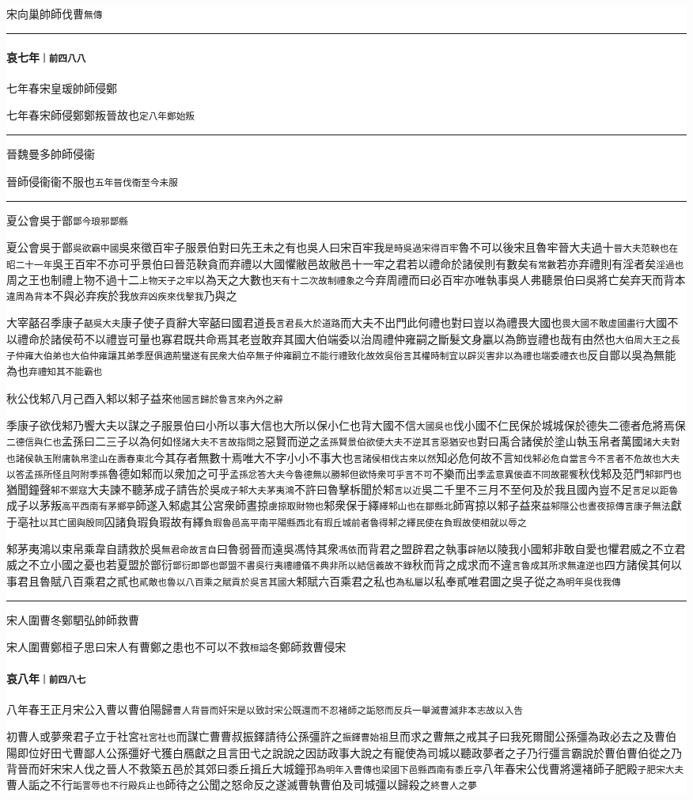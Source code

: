 <p class="text-primary">宋向巢帥師伐曹<small>無傳</small></p>

<hr/>

#### 哀七年<small>｜前四八八</small>

<p class="text-primary">七年春宋皇瑗帥師侵鄭</p>

七年春宋師侵鄭鄭叛晉故也<small>定八年鄭始叛</small>

<hr/>

<p class="text-primary">晉魏曼多帥師侵衞</p>

晉師侵衞衞不服也<small>五年晉伐衞至今未服</small>

<hr/>

<p class="text-primary">夏公會吳于鄫<small>鄫今琅邪鄫縣</small></p>

夏公會吳于鄫<small>吳欲霸中國</small>吳來徵百牢子服景伯對曰先王未之有也吳人曰宋百牢我<small>是時吳過宋得百牢</small>魯不可以後宋且魯牢晉大夫過十<small>晉大夫范鞅也在昭二十一年</small>吳王百牢不亦可乎景伯曰晉范鞅貪而弃禮以大國懼敝邑故敝邑十一牢之君若以禮命於諸侯則有數矣<small>有常數</small>若亦弃禮則有淫者矣<small>淫過也</small>周之王也制禮上物不過十二<small>上物天子之牢</small>以為天之大數也<small>天有十二次故制禮象之</small>今弃周禮而曰必百牢亦唯執事吳人弗聽景伯曰吳將亡矣弃天而背本<small>違周為背本</small>不與必弃疾於我<small>放弃凶疾來伐擊我</small>乃與之

大宰嚭召季康子<small>嚭吳大夫</small>康子使子貢辭大宰嚭曰國君道長<small>言君長大於道路</small>而大夫不出門此何禮也對曰豈以為禮畏大國也<small>畏大國不敢虛國盡行</small>大國不以禮命於諸侯苟不以禮豈可量也寡君既共命焉其老豈敢弃其國大伯端委以治周禮仲雍嗣之斷髮文身臝以為飾豈禮也哉有由然也<small>大伯周大王之長子仲雍大伯弟也大伯仲雍讓其弟季歷俱適荊蠻遂有民衆大伯卒無子仲雍嗣立不能行禮致化故效吳俗言其權時制宜以辟災害非以為禮也端委禮衣也</small>反自鄫以吳為無能為也<small>弃禮知其不能霸也</small>

<p class="text-primary">秋公伐邾八月己酉入邾以邾子益來<small>他國言歸於魯言來內外之辭</small></p>

季康子欲伐邾乃饗大夫以謀之子服景伯曰小所以事大信也大所以保小仁也背大國不信<small>大國吳也</small>伐小國不仁民保於城城保於德失二德者危將焉保<small>二德信與仁也</small>孟孫曰二三子以為何如<small>怪諸大夫不言故指問之</small>惡賢而逆之<small>孟孫賢景伯欲使大夫不逆其言惡猶安也</small>對曰禹合諸侯於塗山執玉帛者萬國<small>諸大夫對也諸侯執玉附庸執帛塗山在壽春東北</small>今其存者無數十焉唯大不字小小不事大也<small>言諸侯相伐古來以然</small>知必危何故不言<small>知伐邾必危自當言今不言者不危故也大夫以答孟孫所怪且阿附季孫</small>魯德如邾而以衆加之可乎<small>孟孫忿答大夫今魯德無以勝邾但欲恃衆可乎言不可</small>不樂而出<small>季孟意異佞直不同故罷饗</small>秋伐邾及范門<small>邾郭門也</small>猶聞鐘聲<small>邾不禦寇</small>大夫諫不聽茅成子請告於吳<small>成子邾大夫茅夷鴻</small>不許曰魯擊柝聞於邾<small>言以近</small>吳二千里不三月不至何及於我且國內豈不足<small>言足以距魯</small>成子以茅叛<small>高平西南有茅鄉亭</small>師遂入邾處其公宮衆師晝掠<small>虜掠取財物也</small>邾衆保于繹<small>繹邾山也在鄒縣北</small>師宵掠以邾子益來<small>益邾隱公也晝夜掠傳言康子無法</small>獻于亳社<small>以其亡國與殷同</small>囚諸負瑕負瑕故有繹<small>負瑕魯邑高平南平陽縣西北有瑕丘城前者魯得邾之繹民使在負瑕故使相就以辱之</small>

邾茅夷鴻以束帛乘韋自請救於吳<small>無君命故言自</small>曰魯弱晉而遠吳馮恃其衆<small>馮依</small>而背君之盟辟君之執事<small>辟陋</small>以陵我小國邾非敢自愛也懼君威之不立君威之不立小國之憂也若夏盟於鄫衍<small>鄫衍即鄫也鄫盟不書吳行夷禮禮儀不典非所以結信義故不錄</small>秋而背之成求而不違<small>言魯成其所求無違逆也</small>四方諸侯其何以事君且魯賦八百乘君之貳也<small>貳敵也魯以八百乘之賦貢於吳言其國大</small>邾賦六百乘君之私也<small>為私屬</small>以私奉貳唯君圖之吳子從之<small>為明年吳伐我傳</small>

<hr/>

<p class="text-primary">宋人圍曹冬鄭駟弘帥師救曹</p>

宋人圍曹鄭桓子思曰宋人有曹鄭之患也不可以不救<small>桓謚</small>冬鄭師救曹侵宋

#### 哀八年<small>｜前四八七</small>

<p class="text-primary">八年春王正月宋公入曹以曹伯陽歸<small>曹人背晉而奸宋是以致討宋公既還而不忍褚師之詬怒而反兵一舉滅曹滅非本志故以入告</small></p>

初曹人或夢衆君子立于社宮<small>社宮社也</small>而謀亡曹曹叔振鐸請待公孫彊許之<small>振鐸曹始祖</small>旦而求之曹無之戒其子曰我死爾聞公孫彊為政必去之及曹伯陽即位好田弋曹鄙人公孫彊好弋獲白鴈獻之且言田弋之說說之因訪政事大說之有寵使為司城以聽政夢者之子乃行彊言霸說於曹伯曹伯從之乃背晉而奸宋宋人伐之晉人不救築五邑於其郊曰黍丘揖丘大城鐘邘<small>為明年入曹傳也梁國下邑縣西南有黍丘亭</small>八年春宋公伐曹將還褚師子肥殿<small>子肥宋大夫</small>曹人詬之不行<small>詬詈辱也不行殿兵止也</small>師待之公聞之怒命反之遂滅曹執曹伯及司城彊以歸殺之<small>終曹人之夢</small>

